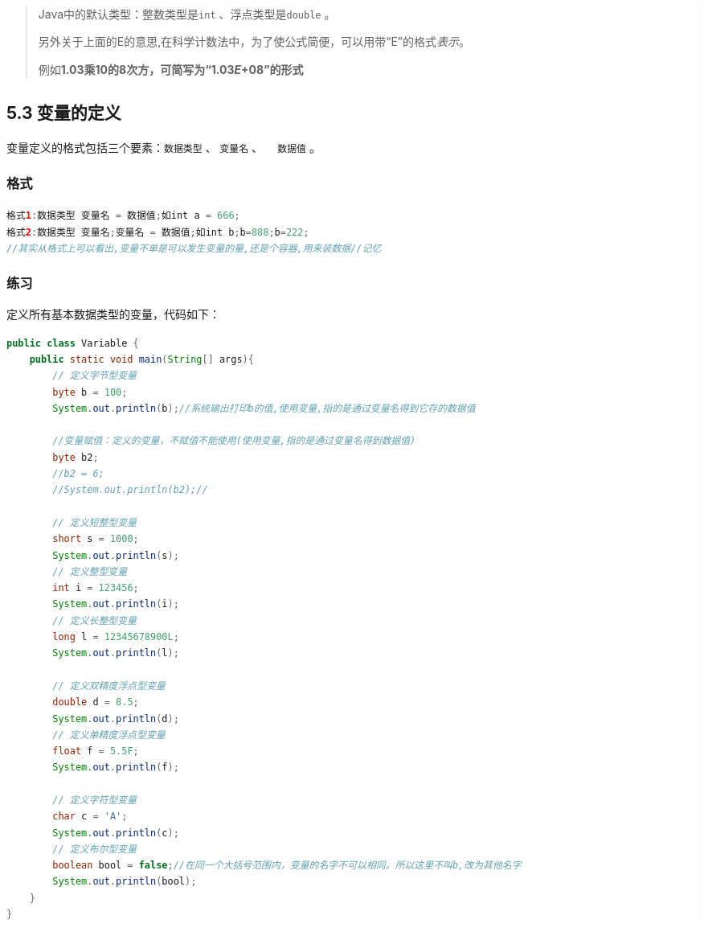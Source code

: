 > Java中的默认类型：整数类型是`int` 、浮点类型是`double` 。
>
> 另外关于上面的E的意思,在科学计数法中，为了使公式简便，可以用带“E”的格式*表示*。
>
> 例如**1.03乘10的8次方，可简写为“1.03*E*+08”的形式** 


## 5.3 变量的定义

变量定义的格式包括三个要素：`数据类型` 、 `变量名` 、 `  数据值` 。

### 格式

```java
格式1:数据类型 变量名 = 数据值;如int a = 666;
格式2:数据类型 变量名;变量名 = 数据值;如int b;b=888;b=222;
//其实从格式上可以看出,变量不单是可以发生变量的量,还是个容器,用来装数据//记忆
```

### 练习

定义所有基本数据类型的变量，代码如下：

```java
public class Variable {
	public static void main(String[] args){
        // 定义字节型变量
        byte b = 100;
        System.out.println(b);//系统输出打印b的值,使用变量,指的是通过变量名得到它存的数据值
        
        //变量赋值：定义的变量，不赋值不能使用(使用变量,指的是通过变量名得到数据值)
        byte b2;
        //b2 = 6;
        //System.out.println(b2);//
        
        // 定义短整型变量
        short s = 1000;
        System.out.println(s);
        // 定义整型变量
        int i = 123456;
        System.out.println(i);
        // 定义长整型变量
        long l = 12345678900L;
        System.out.println(l);
        
        // 定义双精度浮点型变量
        double d = 8.5;
        System.out.println(d);
        // 定义单精度浮点型变量
        float f = 5.5F;
        System.out.println(f);
       
        // 定义字符型变量
        char c = 'A';
        System.out.println(c);
        // 定义布尔型变量
        boolean bool = false;//在同一个大括号范围内，变量的名字不可以相同。所以这里不叫b,改为其他名字
        System.out.println(bool);
	}
}
```
